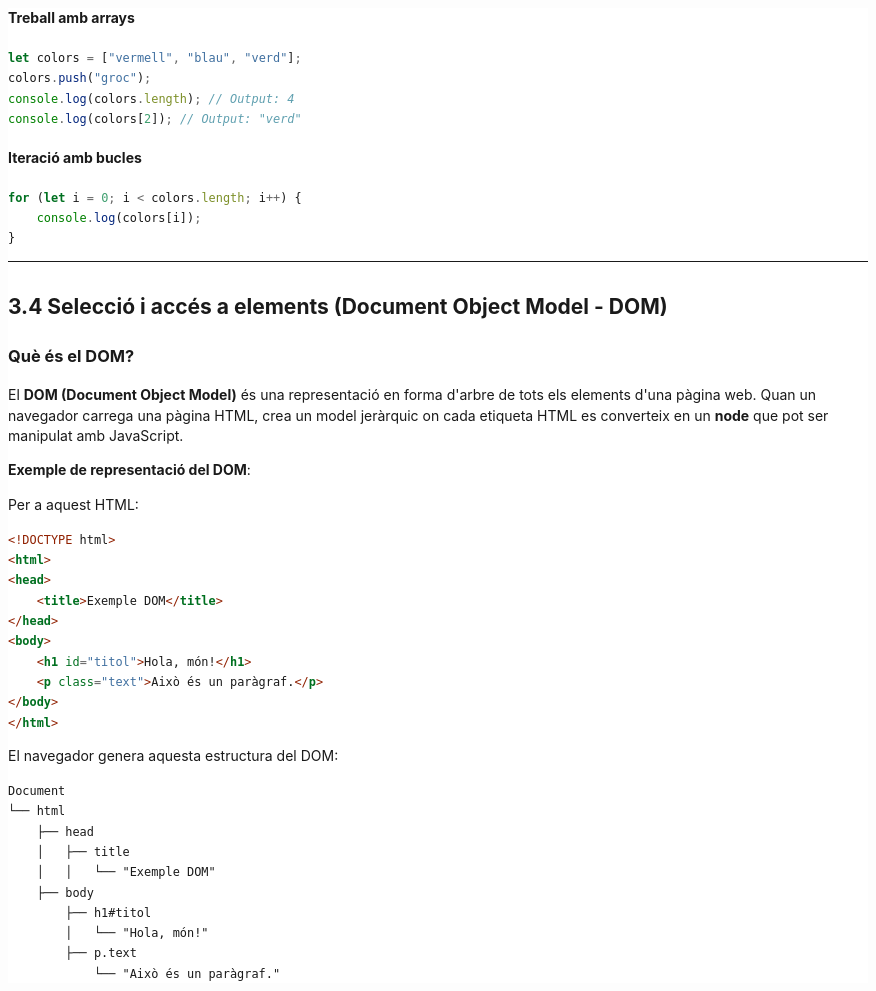 #### **Treball amb arrays**

```javascript
let colors = ["vermell", "blau", "verd"];
colors.push("groc");
console.log(colors.length); // Output: 4
console.log(colors[2]); // Output: "verd"
```

#### **Iteració amb bucles**

```javascript
for (let i = 0; i < colors.length; i++) {
    console.log(colors[i]);
}
```

---

## **3.4 Selecció i accés a elements (Document Object Model - DOM)**

### **Què és el DOM?**

El **DOM (Document Object Model)** és una representació en forma d'arbre de tots els elements d'una pàgina web. Quan un navegador carrega una pàgina HTML, crea un model jeràrquic on cada etiqueta HTML es converteix en un **node** que pot ser manipulat amb JavaScript.

**Exemple de representació del DOM**:

Per a aquest HTML:

```html
<!DOCTYPE html>
<html>
<head>
    <title>Exemple DOM</title>
</head>
<body>
    <h1 id="titol">Hola, món!</h1>
    <p class="text">Això és un paràgraf.</p>
</body>
</html>
```

El navegador genera aquesta estructura del DOM:

```
Document
└── html
    ├── head
    │   ├── title
    │   │   └── "Exemple DOM"
    ├── body
        ├── h1#titol
        │   └── "Hola, món!"
        ├── p.text
            └── "Això és un paràgraf."
```
